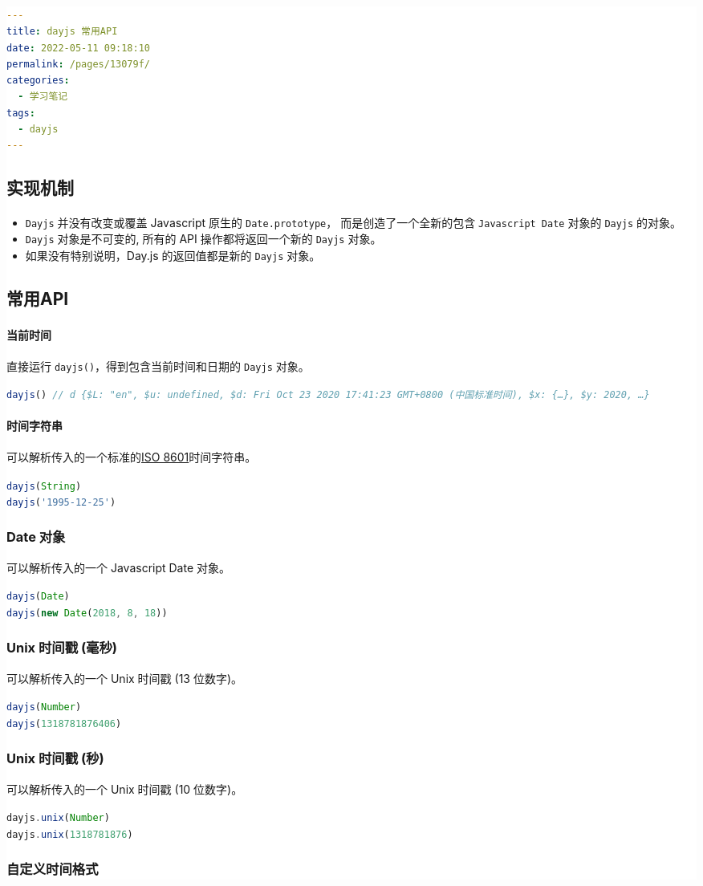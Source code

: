 ```yaml
---
title: dayjs 常用API
date: 2022-05-11 09:18:10
permalink: /pages/13079f/
categories:
  - 学习笔记
tags:
  - dayjs
---
```

## 实现机制
- `Dayjs` 并没有改变或覆盖 Javascript 原生的 `Date.prototype`， 而是创造了一个全新的包含 `Javascript Date` 对象的 `Dayjs` 的对象。
- `Dayjs` 对象是不可变的, 所有的 API 操作都将返回一个新的 `Dayjs` 对象。
- 如果没有特别说明，Day.js 的返回值都是新的 `Dayjs` 对象。
## 常用API
#### 当前时间
直接运行 `dayjs()`，得到包含当前时间和日期的 `Dayjs` 对象。
```javascript
dayjs() // d {$L: "en", $u: undefined, $d: Fri Oct 23 2020 17:41:23 GMT+0800 (中国标准时间), $x: {…}, $y: 2020, …}
```
#### 时间字符串
可以解析传入的一个标准的[ISO 8601](https://en.wikipedia.org/wiki/ISO_8601)时间字符串。
```javascript
dayjs(String)
dayjs('1995-12-25')
```
### Date 对象
可以解析传入的一个 Javascript Date 对象。
```javascript
dayjs(Date)
dayjs(new Date(2018, 8, 18))
```
### Unix 时间戳 (毫秒)
可以解析传入的一个 Unix 时间戳 (13 位数字)。
```javascript
dayjs(Number)
dayjs(1318781876406)
```
### Unix 时间戳 (秒)
可以解析传入的一个 Unix 时间戳 (10 位数字)。
```javascript
dayjs.unix(Number)
dayjs.unix(1318781876)
```
### 自定义时间格式
